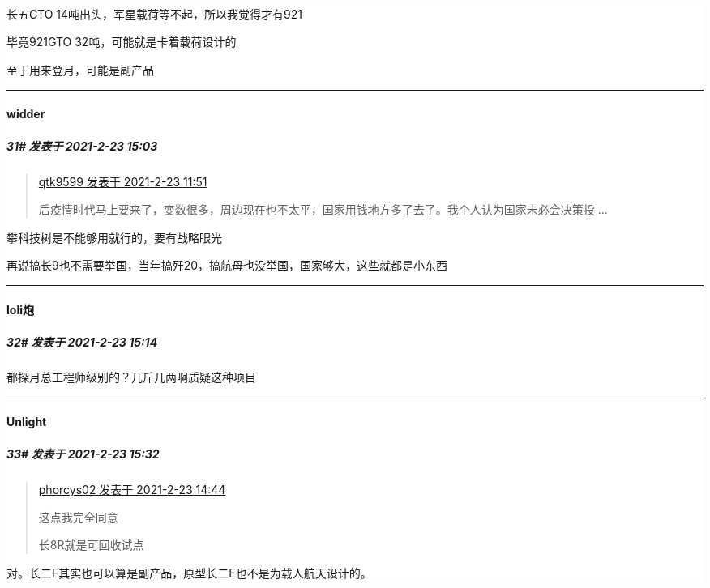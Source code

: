 长五GTO 14吨出头，军星载荷等不起，所以我觉得才有921

毕竟921GTO 32吨，可能就是卡着载荷设计的

至于用来登月，可能是副产品







*****

####  widder  
##### 31#       发表于 2021-2-23 15:03



<blockquote><a href="httphttps://bbs.saraba1st.com/2b/forum.php?mod=redirect&amp;goto=findpost&amp;pid=50414107&amp;ptid=1989220" target="_blank">qtk9599 发表于 2021-2-23 11:51</a>

后疫情时代马上要来了，变数很多，周边现在也不太平，国家用钱地方多了去了。我个人认为国家未必会决策投 ...</blockquote>
攀科技树是不能够用就行的，要有战略眼光


再说搞长9也不需要举国，当年搞歼20，搞航母也没举国，国家够大，这些就都是小东西







*****

####  loli炮  
##### 32#       发表于 2021-2-23 15:14




都探月总工程师级别的？几斤几两啊质疑这种项目







*****

####  Unlight  
##### 33#       发表于 2021-2-23 15:32



<blockquote><a href="httphttps://bbs.saraba1st.com/2b/forum.php?mod=redirect&amp;goto=findpost&amp;pid=50416129&amp;ptid=1989220" target="_blank">phorcys02 发表于 2021-2-23 14:44</a>

这点我完全同意


长8R就是可回收试点</blockquote>
对。长二F其实也可以算是副产品，原型长二E也不是为载人航天设计的。



